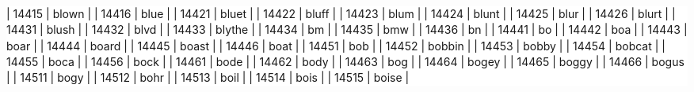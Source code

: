 | 14415 | blown  |
| 14416 | blue   |
| 14421 | bluet  |
| 14422 | bluff  |
| 14423 | blum   |
| 14424 | blunt  |
| 14425 | blur   |
| 14426 | blurt  |
| 14431 | blush  |
| 14432 | blvd   |
| 14433 | blythe |
| 14434 | bm     |
| 14435 | bmw    |
| 14436 | bn     |
| 14441 | bo     |
| 14442 | boa    |
| 14443 | boar   |
| 14444 | board  |
| 14445 | boast  |
| 14446 | boat   |
| 14451 | bob    |
| 14452 | bobbin |
| 14453 | bobby  |
| 14454 | bobcat |
| 14455 | boca   |
| 14456 | bock   |
| 14461 | bode   |
| 14462 | body   |
| 14463 | bog    |
| 14464 | bogey  |
| 14465 | boggy  |
| 14466 | bogus  |
| 14511 | bogy   |
| 14512 | bohr   |
| 14513 | boil   |
| 14514 | bois   |
| 14515 | boise  |